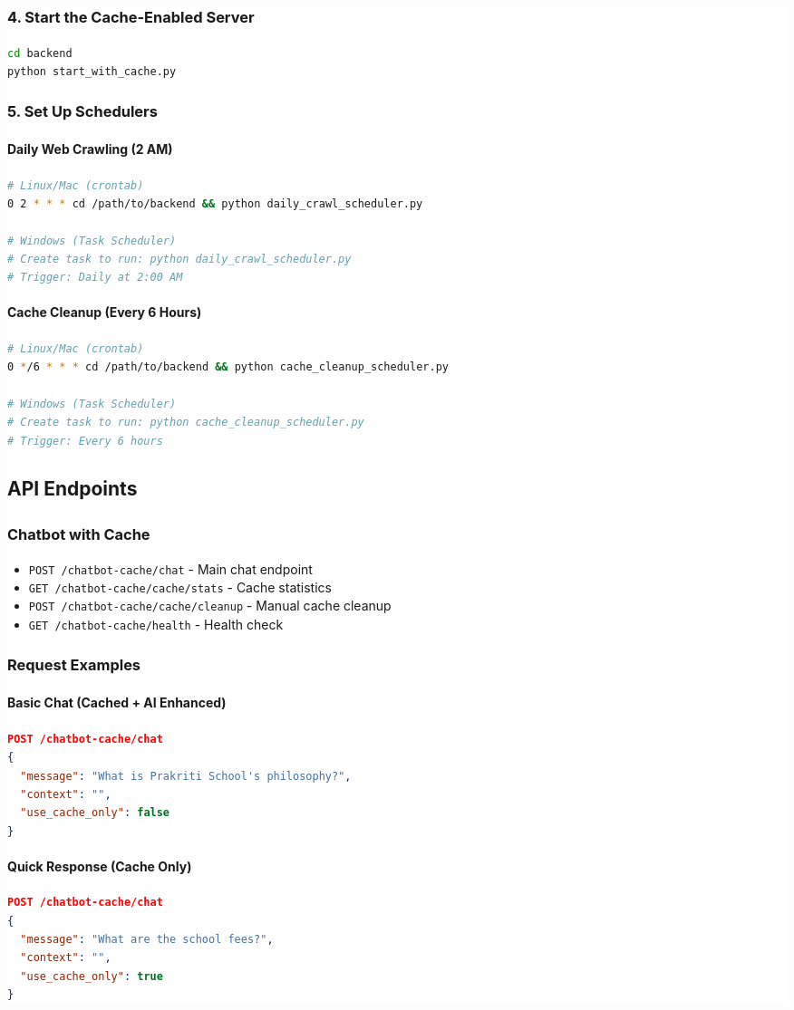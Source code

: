 ### 4. Start the Cache-Enabled Server
```bash
cd backend
python start_with_cache.py
```

### 5. Set Up Schedulers

#### Daily Web Crawling (2 AM)
```bash
# Linux/Mac (crontab)
0 2 * * * cd /path/to/backend && python daily_crawl_scheduler.py

# Windows (Task Scheduler)
# Create task to run: python daily_crawl_scheduler.py
# Trigger: Daily at 2:00 AM
```

#### Cache Cleanup (Every 6 Hours)
```bash
# Linux/Mac (crontab)
0 */6 * * * cd /path/to/backend && python cache_cleanup_scheduler.py

# Windows (Task Scheduler)
# Create task to run: python cache_cleanup_scheduler.py
# Trigger: Every 6 hours
```

## API Endpoints

### Chatbot with Cache
- `POST /chatbot-cache/chat` - Main chat endpoint
- `GET /chatbot-cache/cache/stats` - Cache statistics
- `POST /chatbot-cache/cache/cleanup` - Manual cache cleanup
- `GET /chatbot-cache/health` - Health check

### Request Examples

#### Basic Chat (Cached + AI Enhanced)
```json
POST /chatbot-cache/chat
{
  "message": "What is Prakriti School's philosophy?",
  "context": "",
  "use_cache_only": false
}
```

#### Quick Response (Cache Only)
```json
POST /chatbot-cache/chat
{
  "message": "What are the school fees?",
  "context": "",
  "use_cache_only": true
}
```
